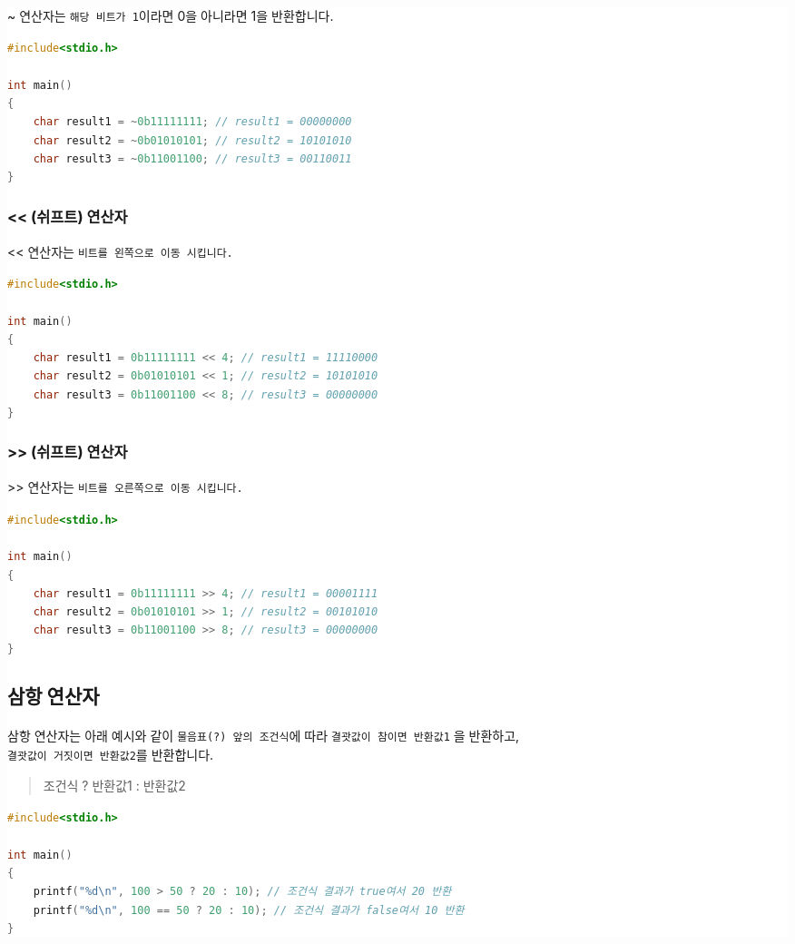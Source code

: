 ~ 연산자는 `해당 비트가 1`이라면  0을 아니라면 1을 반환합니다.

```c
#include<stdio.h>

int main()
{
    char result1 = ~0b11111111; // result1 = 00000000
    char result2 = ~0b01010101; // result2 = 10101010
    char result3 = ~0b11001100; // result3 = 00110011
}
```

### \<\< (쉬프트) 연산자

\<\< 연산자는 `비트를 왼쪽으로 이동 시킵니다.`

```c
#include<stdio.h>

int main()
{
    char result1 = 0b11111111 << 4; // result1 = 11110000
    char result2 = 0b01010101 << 1; // result2 = 10101010
    char result3 = 0b11001100 << 8; // result3 = 00000000
}
```

### \>\> (쉬프트) 연산자

\>\> 연산자는 `비트를 오른쪽으로 이동 시킵니다.`

```c
#include<stdio.h>

int main()
{
    char result1 = 0b11111111 >> 4; // result1 = 00001111
    char result2 = 0b01010101 >> 1; // result2 = 00101010
    char result3 = 0b11001100 >> 8; // result3 = 00000000
}
```

## 삼항 연산자

삼항 연산자는 아래 예시와 같이 `물음표(?) 앞의 조건식`에 따라 `결괏값이 참이면 반환값1` 을 반환하고,   
`결괏값이 거짓이면 반환값2`를 반환합니다.

> 조건식 ? 반환값1 : 반환값2

```c
#include<stdio.h>

int main()
{
    printf("%d\n", 100 > 50 ? 20 : 10); // 조건식 결과가 true여서 20 반환
    printf("%d\n", 100 == 50 ? 20 : 10); // 조건식 결과가 false여서 10 반환 
}
```